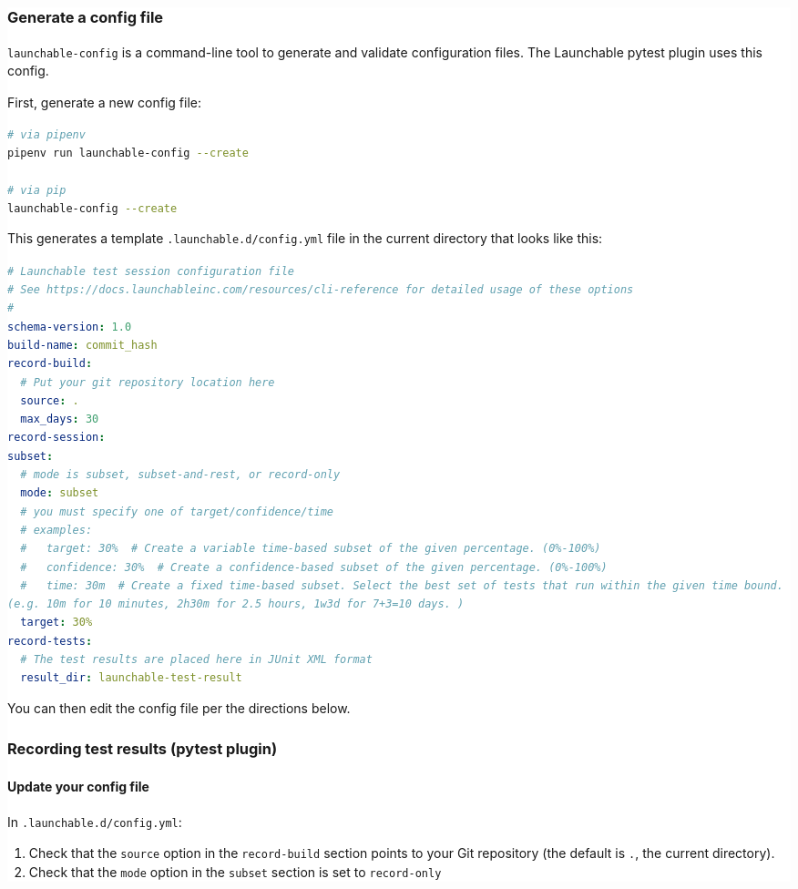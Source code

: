 ### Generate a config file
`launchable-config` is a command-line tool to generate and validate configuration files. The Launchable pytest plugin uses this config.

First, generate a new config file:

```bash
# via pipenv
pipenv run launchable-config --create

# via pip
launchable-config --create
```

This generates a template `.launchable.d/config.yml` file in the current directory that looks like this:

```yml
# Launchable test session configuration file
# See https://docs.launchableinc.com/resources/cli-reference for detailed usage of these options
#  
schema-version: 1.0
build-name: commit_hash
record-build:
  # Put your git repository location here
  source: .
  max_days: 30
record-session:
subset:
  # mode is subset, subset-and-rest, or record-only
  mode: subset
  # you must specify one of target/confidence/time
  # examples:
  #   target: 30%  # Create a variable time-based subset of the given percentage. (0%-100%)
  #   confidence: 30%  # Create a confidence-based subset of the given percentage. (0%-100%)
  #   time: 30m  # Create a fixed time-based subset. Select the best set of tests that run within the given time bound. (e.g. 10m for 10 minutes, 2h30m for 2.5 hours, 1w3d for 7+3=10 days. )
  target: 30%
record-tests:
  # The test results are placed here in JUnit XML format
  result_dir: launchable-test-result
```

You can then edit the config file per the directions below.

### Recording test results (pytest plugin)

#### Update your config file

In `.launchable.d/config.yml`:

1. Check that the `source` option in the `record-build` section points to your Git repository (the default is `.`, the current directory).
2. Check that the `mode` option in the `subset` section is set to `record-only`
